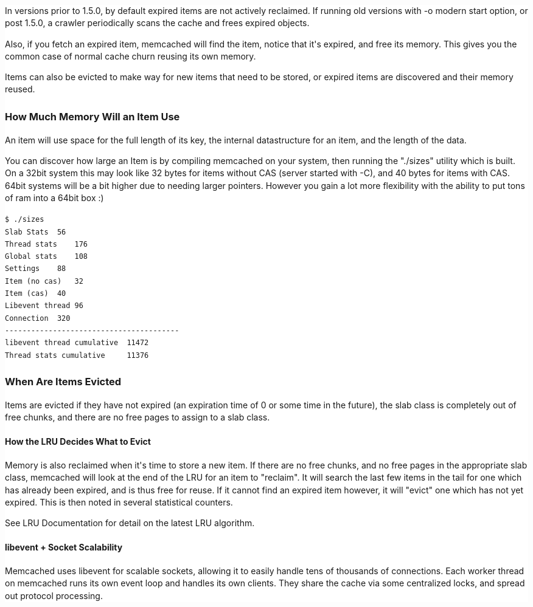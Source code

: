 In versions prior to 1.5.0, by default expired items are not actively reclaimed. If running old versions with -o modern start option, or post 1.5.0, a crawler periodically scans the cache and frees expired objects.

Also, if you fetch an expired item, memcached will find the item, notice that it's expired, and free its memory. This gives you the common case of normal cache churn reusing its own memory.

Items can also be evicted to make way for new items that need to be stored, or expired items are discovered and their memory reused.

### How Much Memory Will an Item Use

An item will use space for the full length of its key, the internal datastructure for an item, and the length of the data.

You can discover how large an Item is by compiling memcached on your system, then running the "./sizes" utility which is built. On a 32bit system this may look like 32 bytes for items without CAS (server started with -C), and 40 bytes for items with CAS. 64bit systems will be a bit higher due to needing larger pointers. However you gain a lot more flexibility with the ability to put tons of ram into a 64bit box :)

```shell
$ ./sizes 
Slab Stats	56
Thread stats	176
Global stats	108
Settings	88
Item (no cas)	32
Item (cas)	40
Libevent thread	96
Connection	320
----------------------------------------
libevent thread cumulative	11472
Thread stats cumulative		11376
```

### When Are Items Evicted

Items are evicted if they have not expired (an expiration time of 0 or some time in the future), the slab class is completely out of free chunks, and there are no free pages to assign to a slab class.

#### How the LRU Decides What to Evict

Memory is also reclaimed when it's time to store a new item. If there are no free chunks, and no free pages in the appropriate slab class, memcached will look at the end of the LRU for an item to "reclaim". It will search the last few items in the tail for one which has already been expired, and is thus free for reuse. If it cannot find an expired item however, it will "evict" one which has not yet expired. This is then noted in several statistical counters.

See LRU Documentation for detail on the latest LRU algorithm.

#### libevent + Socket Scalability

Memcached uses libevent for scalable sockets, allowing it to easily handle tens of thousands of connections. Each worker thread on memcached runs its own event loop and handles its own clients. They share the cache via some centralized locks, and spread out protocol processing.
